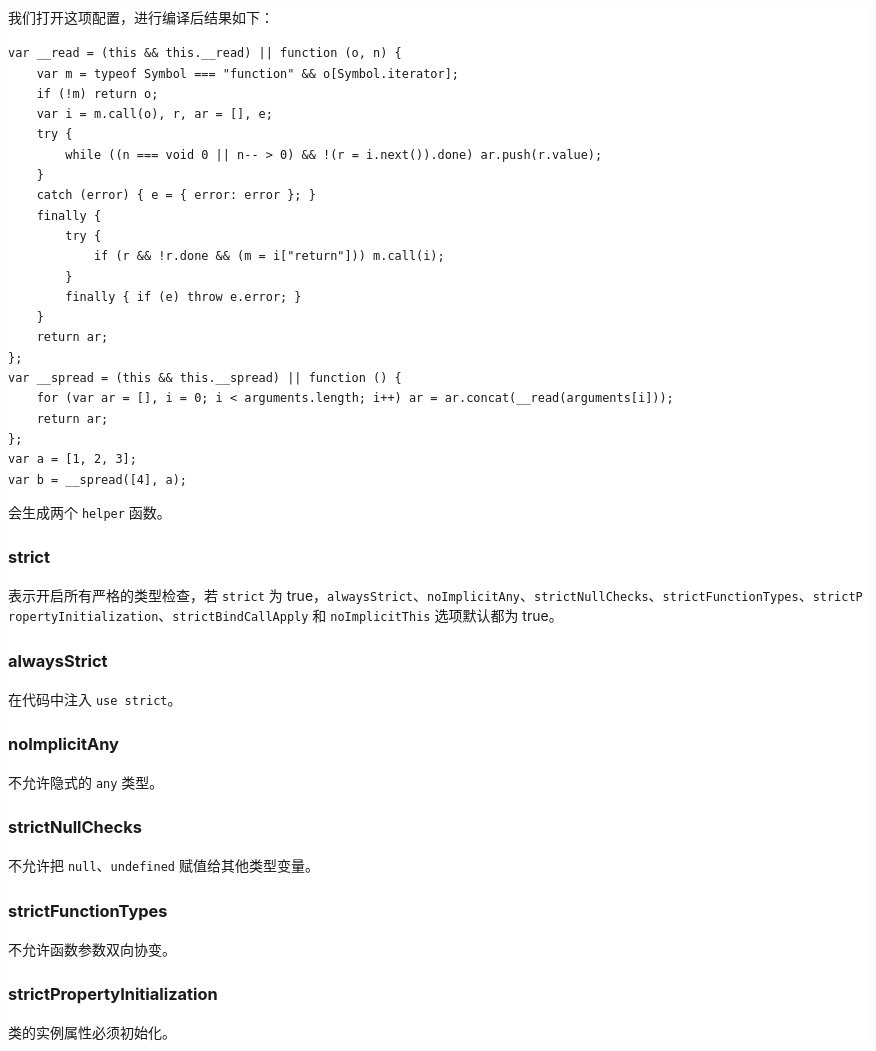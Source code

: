 我们打开这项配置，进行编译后结果如下：

```
var __read = (this && this.__read) || function (o, n) {
    var m = typeof Symbol === "function" && o[Symbol.iterator];
    if (!m) return o;
    var i = m.call(o), r, ar = [], e;
    try {
        while ((n === void 0 || n-- > 0) && !(r = i.next()).done) ar.push(r.value);
    }
    catch (error) { e = { error: error }; }
    finally {
        try {
            if (r && !r.done && (m = i["return"])) m.call(i);
        }
        finally { if (e) throw e.error; }
    }
    return ar;
};
var __spread = (this && this.__spread) || function () {
    for (var ar = [], i = 0; i < arguments.length; i++) ar = ar.concat(__read(arguments[i]));
    return ar;
};
var a = [1, 2, 3];
var b = __spread([4], a);

```

会生成两个 `helper` 函数。

### strict

表示开启所有严格的类型检查，若 `strict` 为 true，`alwaysStrict`、`noImplicitAny`、`strictNullChecks`、`strictFunctionTypes`、`strictPropertyInitialization`、`strictBindCallApply` 和 `noImplicitThis` 选项默认都为 true。

### alwaysStrict

在代码中注入 `use strict`。

### noImplicitAny

不允许隐式的 `any` 类型。

### strictNullChecks

不允许把 `null`、`undefined` 赋值给其他类型变量。

### strictFunctionTypes

不允许函数参数双向协变。

### strictPropertyInitialization

类的实例属性必须初始化。
